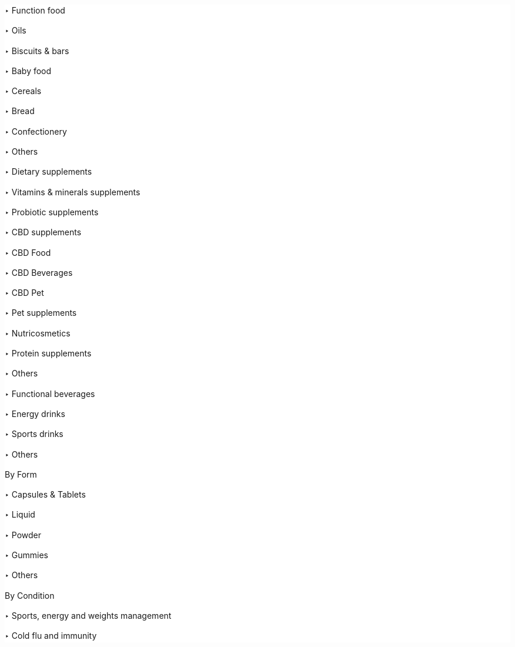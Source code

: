 ‣ Function food

‣  Oils

‣  Biscuits & bars

‣  Baby food

‣  Cereals

‣  Bread

‣  Confectionery

‣  Others

‣ Dietary supplements

‣  Vitamins & minerals supplements

‣  Probiotic supplements

‣  CBD supplements

‣   CBD Food

‣   CBD Beverages

‣   CBD Pet

‣  Pet supplements

‣  Nutricosmetics

‣  Protein supplements

‣  Others

‣ Functional beverages

‣  Energy drinks

‣  Sports drinks

‣  Others


By Form

‣ Capsules & Tablets

‣ Liquid

‣ Powder

‣ Gummies

‣ Others


By Condition

‣ Sports, energy and weights management

‣ Cold flu and immunity
